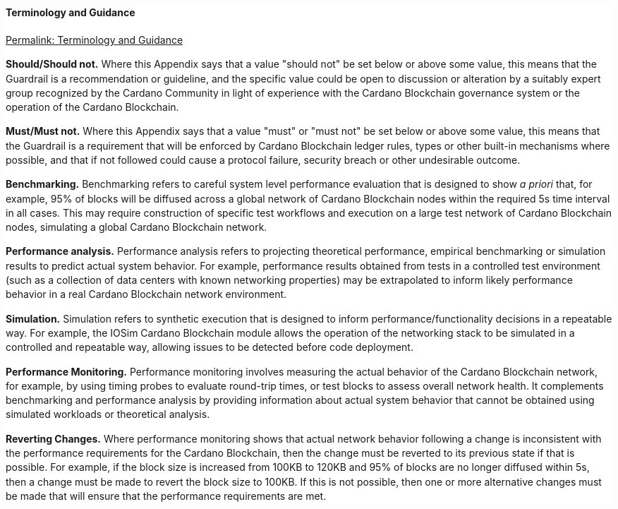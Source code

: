 #### Terminology and Guidance

[Permalink: Terminology and Guidance](https://github.com/IntersectMBO/cardano-constitution/blob/main/cardano-constitution-1/cardano-constitution-1.txt.md#terminology-and-guidance)

**Should/Should not.** Where this Appendix says that a value "should not" be
set below or above some value, this means that the Guardrail is a
recommendation or guideline, and the specific value could be open to discussion
or alteration by a suitably expert group recognized by the Cardano Community in
light of experience with the Cardano Blockchain governance system or the
operation of the Cardano Blockchain.

**Must/Must not.** Where this Appendix says that a value "must" or "must not"
be set below or above some value, this means that the Guardrail is a requirement
that will be enforced by Cardano Blockchain ledger rules, types or other
built-in mechanisms where possible, and that if not followed could cause a
protocol failure, security breach or other undesirable outcome.

**Benchmarking.** Benchmarking refers to careful system level performance
evaluation that is designed to show _a priori_ that, for example, 95% of blocks
will be diffused across a global network of Cardano Blockchain nodes within the
required 5s time interval in all cases.
This may require construction of specific test workflows and execution on a
large test network of Cardano Blockchain nodes, simulating a global Cardano
Blockchain network.

**Performance analysis.** Performance analysis refers to projecting theoretical
performance, empirical benchmarking or simulation results to predict actual
system behavior.
For example, performance results obtained from tests in a controlled test
environment (such as a collection of data centers with known networking
properties) may be extrapolated to inform likely performance behavior in a real
Cardano Blockchain network environment.

**Simulation.** Simulation refers to synthetic execution that is designed to
inform performance/functionality decisions in a repeatable way.
For example, the IOSim Cardano Blockchain module allows the operation of the
networking stack to be simulated in a controlled and repeatable way, allowing
issues to be detected before code deployment.

**Performance Monitoring.** Performance monitoring involves measuring the
actual behavior of the Cardano Blockchain network, for example, by using timing
probes to evaluate round-trip times, or test blocks to assess overall network
health.
It complements benchmarking and performance analysis by providing information
about actual system behavior that cannot be obtained using simulated workloads
or theoretical analysis.

**Reverting Changes.** Where performance monitoring shows that actual network
behavior following a change is inconsistent with the performance requirements
for the Cardano Blockchain, then the change must be reverted to its previous
state if that is possible.
For example, if the block size is increased from 100KB to 120KB and 95% of
blocks are no longer diffused within 5s, then a change must be made to revert
the block size to 100KB.
If this is not possible, then one or more alternative changes must be made that
will ensure that the performance requirements are met.
